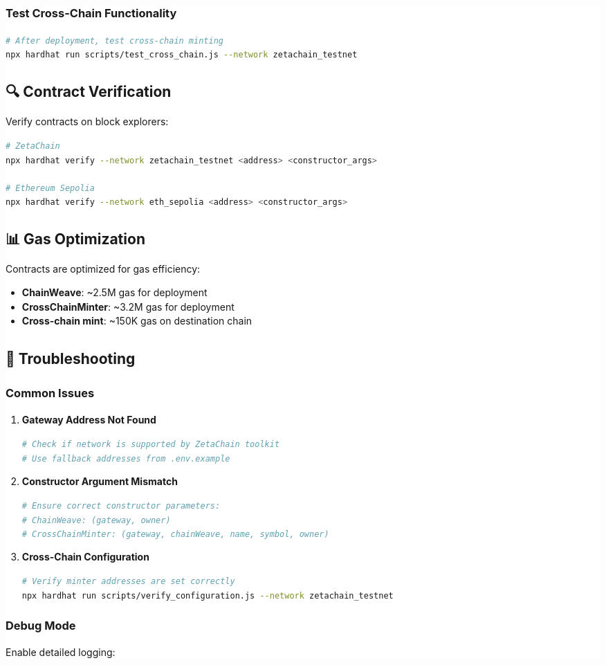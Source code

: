 ### Test Cross-Chain Functionality

```bash
# After deployment, test cross-chain minting
npx hardhat run scripts/test_cross_chain.js --network zetachain_testnet
```

## 🔍 Contract Verification

Verify contracts on block explorers:

```bash
# ZetaChain
npx hardhat verify --network zetachain_testnet <address> <constructor_args>

# Ethereum Sepolia
npx hardhat verify --network eth_sepolia <address> <constructor_args>
```

## 📊 Gas Optimization

Contracts are optimized for gas efficiency:

- **ChainWeave**: ~2.5M gas for deployment
- **CrossChainMinter**: ~3.2M gas for deployment
- **Cross-chain mint**: ~150K gas on destination chain

## 🐛 Troubleshooting

### Common Issues

1. **Gateway Address Not Found**

   ```bash
   # Check if network is supported by ZetaChain toolkit
   # Use fallback addresses from .env.example
   ```

2. **Constructor Argument Mismatch**

   ```bash
   # Ensure correct constructor parameters:
   # ChainWeave: (gateway, owner)
   # CrossChainMinter: (gateway, chainWeave, name, symbol, owner)
   ```

3. **Cross-Chain Configuration**
   ```bash
   # Verify minter addresses are set correctly
   npx hardhat run scripts/verify_configuration.js --network zetachain_testnet
   ```

### Debug Mode

Enable detailed logging:
